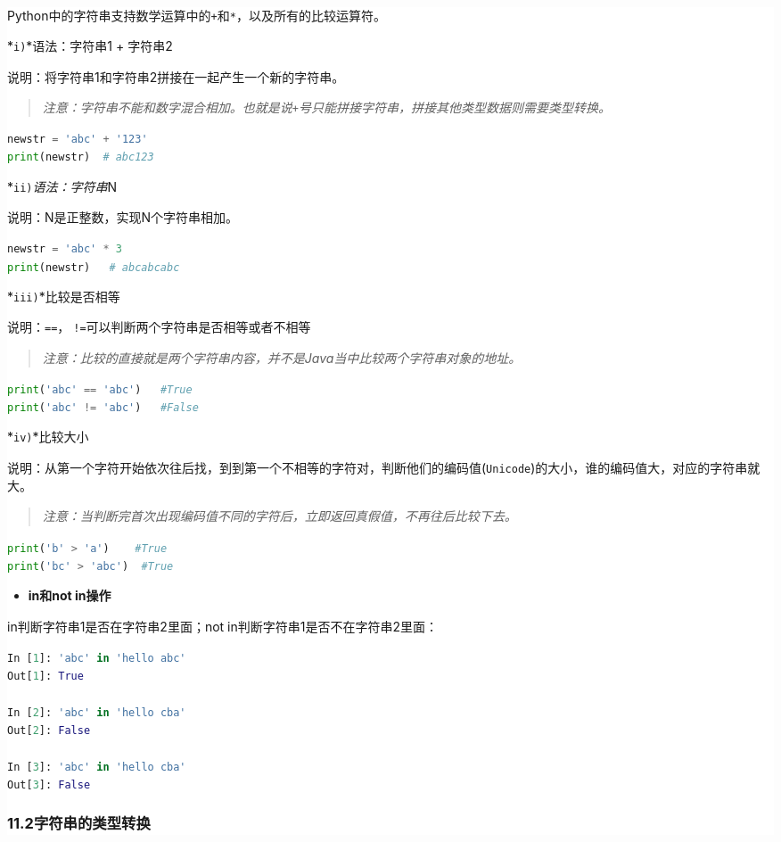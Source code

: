 Python中的字符串支持数学运算中的`+`和`*`，以及所有的比较运算符。

*`i)`*语法：字符串1 + 字符串2

说明：将字符串1和字符串2拼接在一起产生一个新的字符串。

> *注意：字符串不能和数字混合相加。也就是说`+`号只能拼接字符串，拼接其他类型数据则需要类型转换。*

```python
newstr = 'abc' + '123'
print(newstr)  # abc123
```

*`ii)`*语法：字符串*N

说明：N是正整数，实现N个字符串相加。

```python
newstr = 'abc' * 3
print(newstr)	# abcabcabc
```

*`iii)`*比较是否相等

说明：`==`， `!=`可以判断两个字符串是否相等或者不相等

> *注意：比较的直接就是两个字符串内容，并不是Java当中比较两个字符串对象的地址。*

```python
print('abc' == 'abc')	#True
print('abc' != 'abc')	#False
```

*`iv)`*比较大小

说明：从第一个字符开始依次往后找，到到第一个不相等的字符对，判断他们的编码值(`Unicode`)的大小，谁的编码值大，对应的字符串就大。

> *注意：当判断完首次出现编码值不同的字符后，立即返回真假值，不再往后比较下去。*

```python
print('b' > 'a')	#True
print('bc' > 'abc')	 #True
```

- **in和not in操作**

in判断字符串1是否在字符串2里面；not in判断字符串1是否不在字符串2里面：

```python
In [1]: 'abc' in 'hello abc'
Out[1]: True

In [2]: 'abc' in 'hello cba'
Out[2]: False

In [3]: 'abc' in 'hello cba'
Out[3]: False
```

### 11.2字符串的类型转换
